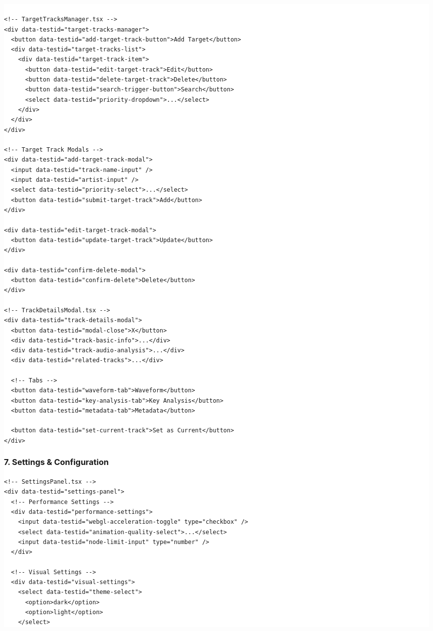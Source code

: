 ```tsx

<!-- TargetTracksManager.tsx -->
<div data-testid="target-tracks-manager">
  <button data-testid="add-target-track-button">Add Target</button>
  <div data-testid="target-tracks-list">
    <div data-testid="target-track-item">
      <button data-testid="edit-target-track">Edit</button>
      <button data-testid="delete-target-track">Delete</button>
      <button data-testid="search-trigger-button">Search</button>
      <select data-testid="priority-dropdown">...</select>
    </div>
  </div>
</div>

<!-- Target Track Modals -->
<div data-testid="add-target-track-modal">
  <input data-testid="track-name-input" />
  <input data-testid="artist-input" />
  <select data-testid="priority-select">...</select>
  <button data-testid="submit-target-track">Add</button>
</div>

<div data-testid="edit-target-track-modal">
  <button data-testid="update-target-track">Update</button>
</div>

<div data-testid="confirm-delete-modal">
  <button data-testid="confirm-delete">Delete</button>
</div>

<!-- TrackDetailsModal.tsx -->
<div data-testid="track-details-modal">
  <button data-testid="modal-close">X</button>
  <div data-testid="track-basic-info">...</div>
  <div data-testid="track-audio-analysis">...</div>
  <div data-testid="related-tracks">...</div>

  <!-- Tabs -->
  <button data-testid="waveform-tab">Waveform</button>
  <button data-testid="key-analysis-tab">Key Analysis</button>
  <button data-testid="metadata-tab">Metadata</button>

  <button data-testid="set-current-track">Set as Current</button>
</div>
```

### 7. **Settings & Configuration**
```tsx
<!-- SettingsPanel.tsx -->
<div data-testid="settings-panel">
  <!-- Performance Settings -->
  <div data-testid="performance-settings">
    <input data-testid="webgl-acceleration-toggle" type="checkbox" />
    <select data-testid="animation-quality-select">...</select>
    <input data-testid="node-limit-input" type="number" />
  </div>

  <!-- Visual Settings -->
  <div data-testid="visual-settings">
    <select data-testid="theme-select">
      <option>dark</option>
      <option>light</option>
    </select>
```